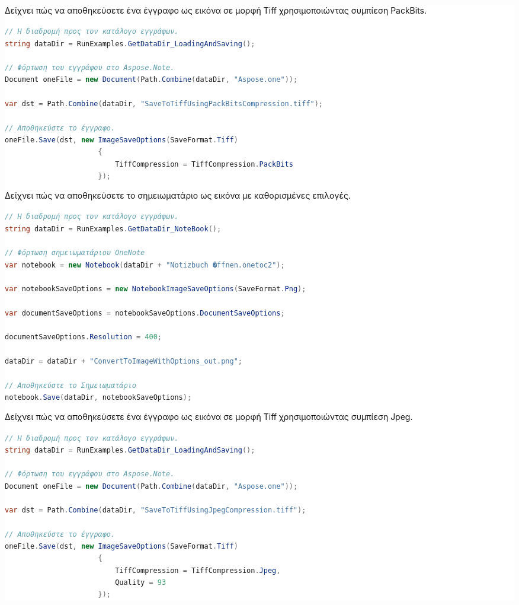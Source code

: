 Δείχνει πώς να αποθηκεύσετε ένα έγγραφο ως εικόνα σε μορφή Tiff χρησιμοποιώντας συμπίεση PackBits.

```csharp
// Η διαδρομή προς τον κατάλογο εγγράφων.
string dataDir = RunExamples.GetDataDir_LoadingAndSaving();

// Φόρτωση του εγγράφου στο Aspose.Note.
Document oneFile = new Document(Path.Combine(dataDir, "Aspose.one"));

var dst = Path.Combine(dataDir, "SaveToTiffUsingPackBitsCompression.tiff");

// Αποθηκεύστε το έγγραφο.
oneFile.Save(dst, new ImageSaveOptions(SaveFormat.Tiff)
                      {
                          TiffCompression = TiffCompression.PackBits
                      });
```

Δείχνει πώς να αποθηκεύσετε το σημειωματάριο ως εικόνα με καθορισμένες επιλογές.

```csharp
// Η διαδρομή προς τον κατάλογο εγγράφων.
string dataDir = RunExamples.GetDataDir_NoteBook();

// Φόρτωση σημειωματάριου OneNote
var notebook = new Notebook(dataDir + "Notizbuch �ffnen.onetoc2");

var notebookSaveOptions = new NotebookImageSaveOptions(SaveFormat.Png);

var documentSaveOptions = notebookSaveOptions.DocumentSaveOptions;

documentSaveOptions.Resolution = 400;

dataDir = dataDir + "ConvertToImageWithOptions_out.png";

// Αποθηκεύστε το Σημειωματάριο
notebook.Save(dataDir, notebookSaveOptions);
```

Δείχνει πώς να αποθηκεύσετε ένα έγγραφο ως εικόνα σε μορφή Tiff χρησιμοποιώντας συμπίεση Jpeg.

```csharp
// Η διαδρομή προς τον κατάλογο εγγράφων.
string dataDir = RunExamples.GetDataDir_LoadingAndSaving();

// Φόρτωση του εγγράφου στο Aspose.Note.
Document oneFile = new Document(Path.Combine(dataDir, "Aspose.one"));

var dst = Path.Combine(dataDir, "SaveToTiffUsingJpegCompression.tiff");

// Αποθηκεύστε το έγγραφο.
oneFile.Save(dst, new ImageSaveOptions(SaveFormat.Tiff)
                      {
                          TiffCompression = TiffCompression.Jpeg,
                          Quality = 93
                      });
```

